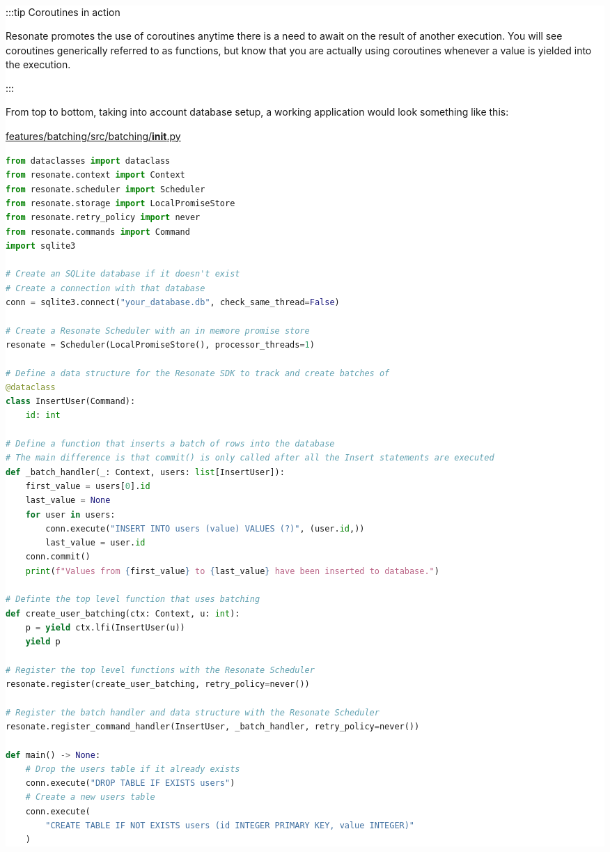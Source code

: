 :::tip Coroutines in action

Resonate promotes the use of coroutines anytime there is a need to await on the result of another execution.
You will see coroutines generically referred to as functions, but know that you are actually using coroutines whenever a value is yielded into the execution.

:::

From top to bottom, taking into account database setup, a working application would look something like this:



[features/batching/src/batching/**init**.py](https://github.com/resonatehq/examples-py/blob/main/features/batching/src/batching/__init__.py)

```py
from dataclasses import dataclass
from resonate.context import Context
from resonate.scheduler import Scheduler
from resonate.storage import LocalPromiseStore
from resonate.retry_policy import never
from resonate.commands import Command
import sqlite3

# Create an SQLite database if it doesn't exist
# Create a connection with that database
conn = sqlite3.connect("your_database.db", check_same_thread=False)

# Create a Resonate Scheduler with an in memore promise store
resonate = Scheduler(LocalPromiseStore(), processor_threads=1)

# Define a data structure for the Resonate SDK to track and create batches of
@dataclass
class InsertUser(Command):
    id: int

# Define a function that inserts a batch of rows into the database
# The main difference is that commit() is only called after all the Insert statements are executed
def _batch_handler(_: Context, users: list[InsertUser]):
    first_value = users[0].id
    last_value = None
    for user in users:
        conn.execute("INSERT INTO users (value) VALUES (?)", (user.id,))
        last_value = user.id
    conn.commit()
    print(f"Values from {first_value} to {last_value} have been inserted to database.")

# Definte the top level function that uses batching
def create_user_batching(ctx: Context, u: int):
    p = yield ctx.lfi(InsertUser(u))
    yield p

# Register the top level functions with the Resonate Scheduler
resonate.register(create_user_batching, retry_policy=never())

# Register the batch handler and data structure with the Resonate Scheduler
resonate.register_command_handler(InsertUser, _batch_handler, retry_policy=never())

def main() -> None:
    # Drop the users table if it already exists
    conn.execute("DROP TABLE IF EXISTS users")
    # Create a new users table
    conn.execute(
        "CREATE TABLE IF NOT EXISTS users (id INTEGER PRIMARY KEY, value INTEGER)"
    )
```